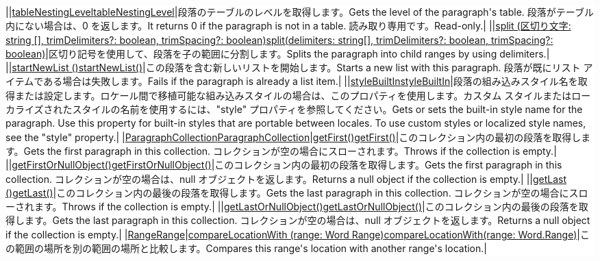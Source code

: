 ||[<span data-ttu-id="f5dfb-490">tableNestingLevel</span><span class="sxs-lookup"><span data-stu-id="f5dfb-490">tableNestingLevel</span></span>](/javascript/api/word/word.paragraph#tablenestinglevel)|<span data-ttu-id="f5dfb-491">段落のテーブルのレベルを取得します。</span><span class="sxs-lookup"><span data-stu-id="f5dfb-491">Gets the level of the paragraph's table.</span></span> <span data-ttu-id="f5dfb-492">段落がテーブル内にない場合は、0 を返します。</span><span class="sxs-lookup"><span data-stu-id="f5dfb-492">It returns 0 if the paragraph is not in a table.</span></span> <span data-ttu-id="f5dfb-493">読み取り専用です。</span><span class="sxs-lookup"><span data-stu-id="f5dfb-493">Read-only.</span></span>|
||<span data-ttu-id="f5dfb-494">[split (区切り文字: string [], trimDelimiters?: boolean, trimSpacing?: boolean)](/javascript/api/word/word.paragraph#split-delimiters--trimdelimiters--trimspacing-)</span><span class="sxs-lookup"><span data-stu-id="f5dfb-494">[split(delimiters: string[], trimDelimiters?: boolean, trimSpacing?: boolean)](/javascript/api/word/word.paragraph#split-delimiters--trimdelimiters--trimspacing-)</span></span>|<span data-ttu-id="f5dfb-495">区切り記号を使用して、段落を子の範囲に分割します。</span><span class="sxs-lookup"><span data-stu-id="f5dfb-495">Splits the paragraph into child ranges by using delimiters.</span></span>|
||[<span data-ttu-id="f5dfb-496">startNewList ()</span><span class="sxs-lookup"><span data-stu-id="f5dfb-496">startNewList()</span></span>](/javascript/api/word/word.paragraph#startnewlist--)|<span data-ttu-id="f5dfb-497">この段落を含む新しいリストを開始します。</span><span class="sxs-lookup"><span data-stu-id="f5dfb-497">Starts a new list with this paragraph.</span></span> <span data-ttu-id="f5dfb-498">段落が既にリスト アイテムである場合は失敗します。</span><span class="sxs-lookup"><span data-stu-id="f5dfb-498">Fails if the paragraph is already a list item.</span></span>|
||[<span data-ttu-id="f5dfb-499">styleBuiltIn</span><span class="sxs-lookup"><span data-stu-id="f5dfb-499">styleBuiltIn</span></span>](/javascript/api/word/word.paragraph#stylebuiltin)|<span data-ttu-id="f5dfb-p190">段落の組み込みスタイル名を取得または設定します。ロケール間で移植可能な組み込みスタイルの場合は、このプロパティを使用します。カスタム スタイルまたはローカライズされたスタイルの名前を使用するには、"style" プロパティを参照してください。</span><span class="sxs-lookup"><span data-stu-id="f5dfb-p190">Gets or sets the built-in style name for the paragraph. Use this property for built-in styles that are portable between locales. To use custom styles or localized style names, see the "style" property.</span></span>|
|[<span data-ttu-id="f5dfb-503">ParagraphCollection</span><span class="sxs-lookup"><span data-stu-id="f5dfb-503">ParagraphCollection</span></span>](/javascript/api/word/word.paragraphcollection)|[<span data-ttu-id="f5dfb-504">getFirst()</span><span class="sxs-lookup"><span data-stu-id="f5dfb-504">getFirst()</span></span>](/javascript/api/word/word.paragraphcollection#getfirst--)|<span data-ttu-id="f5dfb-505">このコレクション内の最初の段落を取得します。</span><span class="sxs-lookup"><span data-stu-id="f5dfb-505">Gets the first paragraph in this collection.</span></span> <span data-ttu-id="f5dfb-506">コレクションが空の場合にスローされます。</span><span class="sxs-lookup"><span data-stu-id="f5dfb-506">Throws if the collection is empty.</span></span>|
||[<span data-ttu-id="f5dfb-507">getFirstOrNullObject()</span><span class="sxs-lookup"><span data-stu-id="f5dfb-507">getFirstOrNullObject()</span></span>](/javascript/api/word/word.paragraphcollection#getfirstornullobject--)|<span data-ttu-id="f5dfb-508">このコレクション内の最初の段落を取得します。</span><span class="sxs-lookup"><span data-stu-id="f5dfb-508">Gets the first paragraph in this collection.</span></span> <span data-ttu-id="f5dfb-509">コレクションが空の場合は、null オブジェクトを返します。</span><span class="sxs-lookup"><span data-stu-id="f5dfb-509">Returns a null object if the collection is empty.</span></span>|
||[<span data-ttu-id="f5dfb-510">getLast ()</span><span class="sxs-lookup"><span data-stu-id="f5dfb-510">getLast()</span></span>](/javascript/api/word/word.paragraphcollection#getlast--)|<span data-ttu-id="f5dfb-511">このコレクション内の最後の段落を取得します。</span><span class="sxs-lookup"><span data-stu-id="f5dfb-511">Gets the last paragraph in this collection.</span></span> <span data-ttu-id="f5dfb-512">コレクションが空の場合にスローされます。</span><span class="sxs-lookup"><span data-stu-id="f5dfb-512">Throws if the collection is empty.</span></span>|
||[<span data-ttu-id="f5dfb-513">getLastOrNullObject()</span><span class="sxs-lookup"><span data-stu-id="f5dfb-513">getLastOrNullObject()</span></span>](/javascript/api/word/word.paragraphcollection#getlastornullobject--)|<span data-ttu-id="f5dfb-514">このコレクション内の最後の段落を取得します。</span><span class="sxs-lookup"><span data-stu-id="f5dfb-514">Gets the last paragraph in this collection.</span></span> <span data-ttu-id="f5dfb-515">コレクションが空の場合は、null オブジェクトを返します。</span><span class="sxs-lookup"><span data-stu-id="f5dfb-515">Returns a null object if the collection is empty.</span></span>|
|[<span data-ttu-id="f5dfb-516">Range</span><span class="sxs-lookup"><span data-stu-id="f5dfb-516">Range</span></span>](/javascript/api/word/word.range)|[<span data-ttu-id="f5dfb-517">compareLocationWith (range: Word Range)</span><span class="sxs-lookup"><span data-stu-id="f5dfb-517">compareLocationWith(range: Word.Range)</span></span>](/javascript/api/word/word.range#comparelocationwith-range-)|<span data-ttu-id="f5dfb-518">この範囲の場所を別の範囲の場所と比較します。</span><span class="sxs-lookup"><span data-stu-id="f5dfb-518">Compares this range's location with another range's location.</span></span>|
